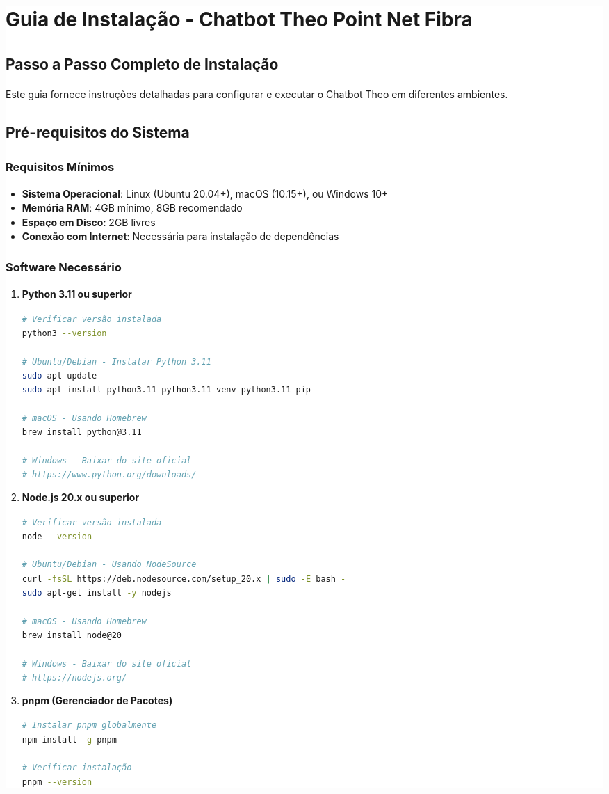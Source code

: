 # Guia de Instalação - Chatbot Theo Point Net Fibra

## Passo a Passo Completo de Instalação

Este guia fornece instruções detalhadas para configurar e executar o Chatbot Theo em diferentes ambientes.

## Pré-requisitos do Sistema

### Requisitos Mínimos

- **Sistema Operacional**: Linux (Ubuntu 20.04+), macOS (10.15+), ou Windows 10+
- **Memória RAM**: 4GB mínimo, 8GB recomendado
- **Espaço em Disco**: 2GB livres
- **Conexão com Internet**: Necessária para instalação de dependências

### Software Necessário

1. **Python 3.11 ou superior**
   ```bash
   # Verificar versão instalada
   python3 --version
   
   # Ubuntu/Debian - Instalar Python 3.11
   sudo apt update
   sudo apt install python3.11 python3.11-venv python3.11-pip
   
   # macOS - Usando Homebrew
   brew install python@3.11
   
   # Windows - Baixar do site oficial
   # https://www.python.org/downloads/
   ```

2. **Node.js 20.x ou superior**
   ```bash
   # Verificar versão instalada
   node --version
   
   # Ubuntu/Debian - Usando NodeSource
   curl -fsSL https://deb.nodesource.com/setup_20.x | sudo -E bash -
   sudo apt-get install -y nodejs
   
   # macOS - Usando Homebrew
   brew install node@20
   
   # Windows - Baixar do site oficial
   # https://nodejs.org/
   ```

3. **pnpm (Gerenciador de Pacotes)**
   ```bash
   # Instalar pnpm globalmente
   npm install -g pnpm
   
   # Verificar instalação
   pnpm --version
   ```
